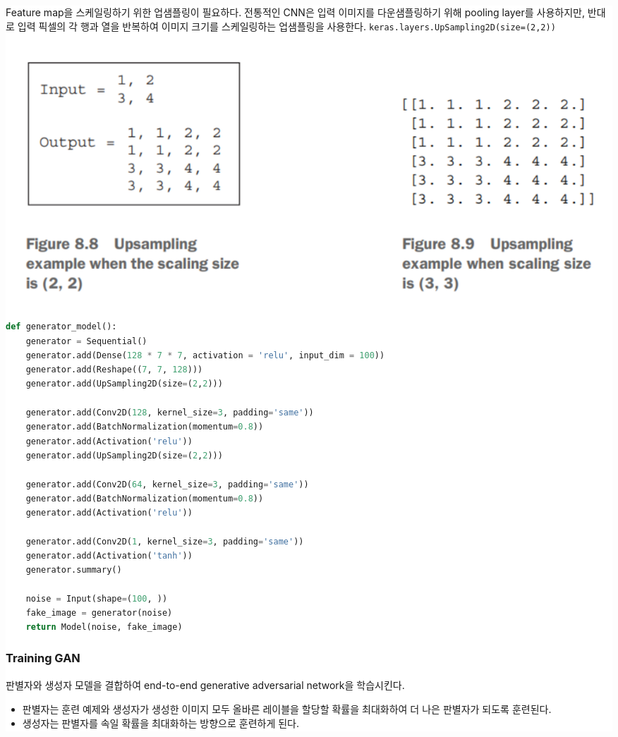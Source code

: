Feature map을 스케일링하기 위한 업샘플링이 필요하다. 전통적인 CNN은 입력 이미지를 다운샘플링하기 위해 pooling layer를 사용하지만, 반대로 입력 픽셀의 각 행과 열을 반복하여 이미지 크기를 스케일링하는 업샘플링을 사용한다. `keras.layers.UpSampling2D(size=(2,2))`

![500](Pasted%20image%2020240619004115.png)

```python
def generator_model():
	generator = Sequential()
	generator.add(Dense(128 * 7 * 7, activation = 'relu', input_dim = 100))
	generator.add(Reshape((7, 7, 128)))
	generator.add(UpSampling2D(size=(2,2)))

	generator.add(Conv2D(128, kernel_size=3, padding='same'))
	generator.add(BatchNormalization(momentum=0.8))
	generator.add(Activation('relu'))
	generator.add(UpSampling2D(size=(2,2)))

	generator.add(Conv2D(64, kernel_size=3, padding='same'))
	generator.add(BatchNormalization(momentum=0.8))
	generator.add(Activation('relu'))
	
	generator.add(Conv2D(1, kernel_size=3, padding='same'))
	generator.add(Activation('tanh'))
	generator.summary()

	noise = Input(shape=(100, ))
	fake_image = generator(noise)
	return Model(noise, fake_image)
```
### Training GAN
판별자와 생성자 모델을 결합하여 end-to-end generative adversarial network을 학습시킨다. 
+ 판별자는 훈련 예제와 생성자가 생성한 이미지 모두 올바른 레이블을 할당할 확률을 최대화하여 더 나은 판별자가 되도록 훈련된다.
+ 생성자는 판별자를 속일 확률을 최대화하는 방향으로 훈련하게 된다.
